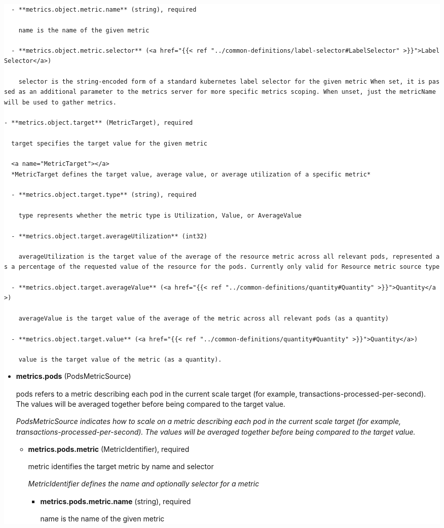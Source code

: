       - **metrics.object.metric.name** (string), required

        name is the name of the given metric

      - **metrics.object.metric.selector** (<a href="{{< ref "../common-definitions/label-selector#LabelSelector" >}}">LabelSelector</a>)

        selector is the string-encoded form of a standard kubernetes label selector for the given metric When set, it is passed as an additional parameter to the metrics server for more specific metrics scoping. When unset, just the metricName will be used to gather metrics.

    - **metrics.object.target** (MetricTarget), required

      target specifies the target value for the given metric

      <a name="MetricTarget"></a>
      *MetricTarget defines the target value, average value, or average utilization of a specific metric*

      - **metrics.object.target.type** (string), required

        type represents whether the metric type is Utilization, Value, or AverageValue

      - **metrics.object.target.averageUtilization** (int32)

        averageUtilization is the target value of the average of the resource metric across all relevant pods, represented as a percentage of the requested value of the resource for the pods. Currently only valid for Resource metric source type

      - **metrics.object.target.averageValue** (<a href="{{< ref "../common-definitions/quantity#Quantity" >}}">Quantity</a>)

        averageValue is the target value of the average of the metric across all relevant pods (as a quantity)

      - **metrics.object.target.value** (<a href="{{< ref "../common-definitions/quantity#Quantity" >}}">Quantity</a>)

        value is the target value of the metric (as a quantity).

  - **metrics.pods** (PodsMetricSource)

    pods refers to a metric describing each pod in the current scale target (for example, transactions-processed-per-second).  The values will be averaged together before being compared to the target value.

    <a name="PodsMetricSource"></a>
    *PodsMetricSource indicates how to scale on a metric describing each pod in the current scale target (for example, transactions-processed-per-second). The values will be averaged together before being compared to the target value.*

    - **metrics.pods.metric** (MetricIdentifier), required

      metric identifies the target metric by name and selector

      <a name="MetricIdentifier"></a>
      *MetricIdentifier defines the name and optionally selector for a metric*

      - **metrics.pods.metric.name** (string), required

        name is the name of the given metric
